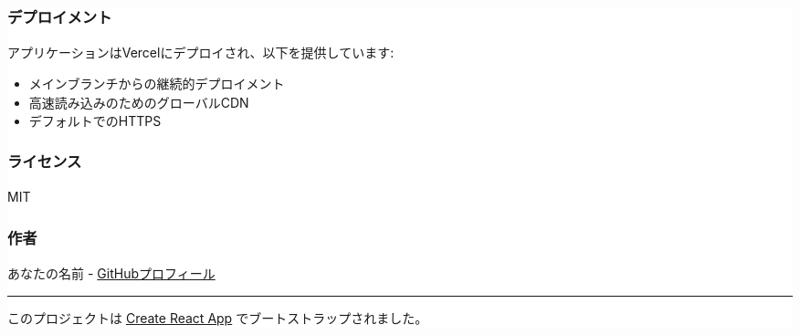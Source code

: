 ### デプロイメント

アプリケーションはVercelにデプロイされ、以下を提供しています:
- メインブランチからの継続的デプロイメント
- 高速読み込みのためのグローバルCDN
- デフォルトでのHTTPS

### ライセンス

MIT

### 作者

あなたの名前 - [GitHubプロフィール](https://github.com/your-username)

---

このプロジェクトは [Create React App](https://github.com/facebook/create-react-app) でブートストラップされました。
